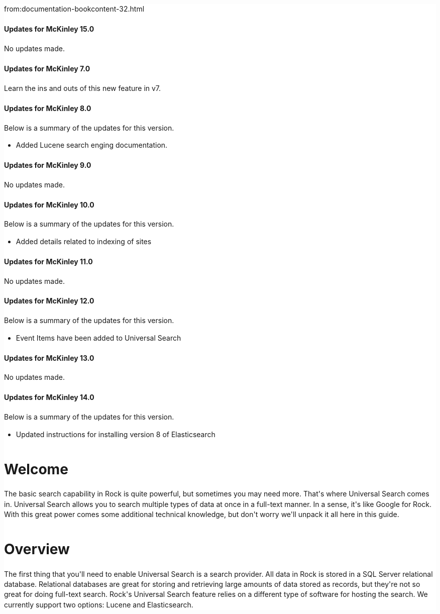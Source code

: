 # 
from:documentation-bookcontent-32.html

#### Updates for McKinley 15.0

No updates made.

#### Updates for McKinley 7.0

Learn the ins and outs of this new feature in v7.

#### Updates for McKinley 8.0

Below is a summary of the updates for this version.

*   Added Lucene search enging documentation.

#### Updates for McKinley 9.0

No updates made.

#### Updates for McKinley 10.0

Below is a summary of the updates for this version.

*   Added details related to indexing of sites

#### Updates for McKinley 11.0

No updates made.

#### Updates for McKinley 12.0

Below is a summary of the updates for this version.

*   Event Items have been added to Universal Search

#### Updates for McKinley 13.0

No updates made.

#### Updates for McKinley 14.0

Below is a summary of the updates for this version.

*   Updated instructions for installing version 8 of Elasticsearch

[](#welcome)Welcome
===================

The basic search capability in Rock is quite powerful, but sometimes you may need more. That's where Universal Search comes in. Universal Search allows you to search multiple types of data at once in a full-text manner. In a sense, it's like Google for Rock. With this great power comes some additional technical knowledge, but don't worry we'll unpack it all here in this guide.

[](#overview)Overview
=====================

The first thing that you'll need to enable Universal Search is a search provider. All data in Rock is stored in a SQL Server relational database. Relational databases are great for storing and retrieving large amounts of data stored as records, but they're not so great for doing full-text search. Rock's Universal Search feature relies on a different type of software for hosting the search. We currently support two options: Lucene and Elasticsearch.
